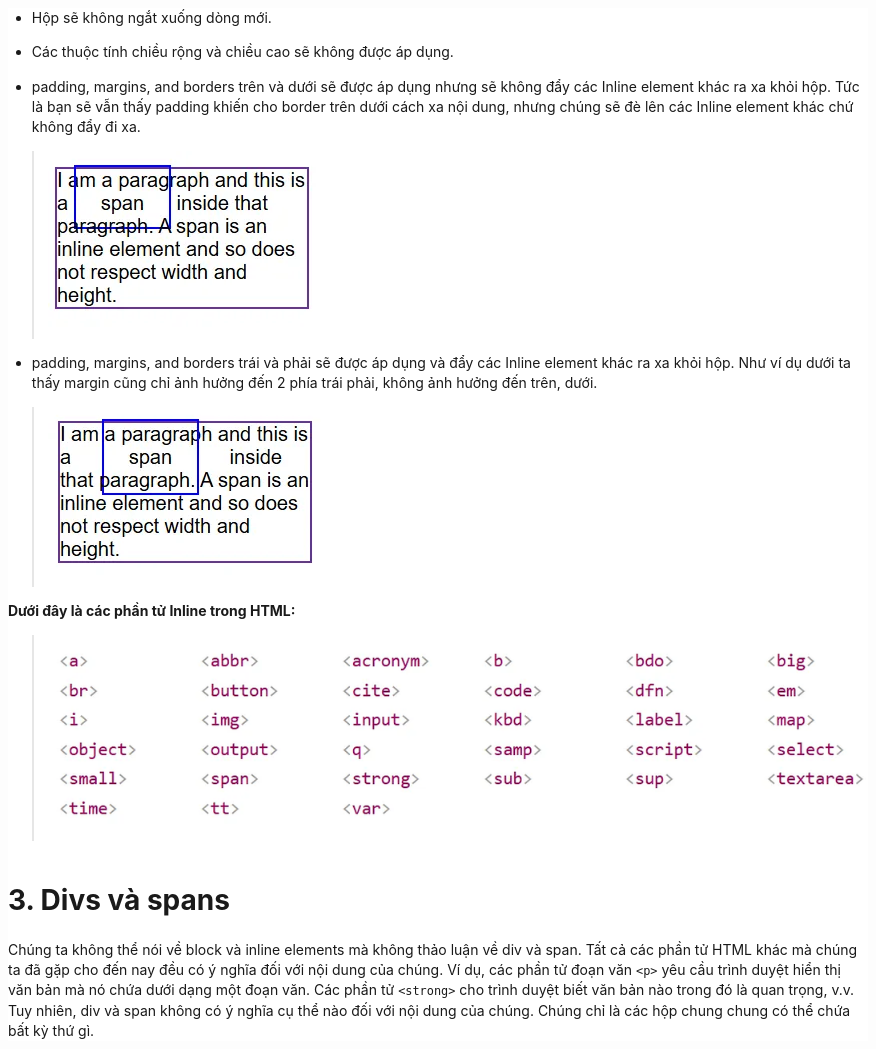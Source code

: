 - Hộp sẽ không ngắt xuống dòng mới.

- Các thuộc tính chiều rộng và chiều cao sẽ không được áp dụng.

- padding, margins, and borders trên và dưới sẽ được áp dụng nhưng sẽ không đẩy các Inline element khác ra xa khỏi hộp. Tức là bạn sẽ vẫn thấy padding khiến cho border trên dưới cách xa nội dung, nhưng chúng sẽ đè lên các Inline element khác chứ không đẩy đi xa.
>![](./images/inlineelement1.webp)
- padding, margins, and borders trái và phải sẽ được áp dụng và đẩy các Inline element khác ra xa khỏi hộp. Như ví dụ dưới ta thấy margin cũng chỉ ảnh hưởng đến 2 phía trái phải, không ảnh hưởng đến trên, dưới.
>![](./images/inlineelement2.webp)

**Dưới đây là các phần tử Inline trong HTML:**
>![](./images/inlineelement3.webp)



# 3. Divs và spans
Chúng ta không thể nói về block và inline elements mà không thảo luận về div và span. Tất cả các phần tử HTML khác mà chúng ta đã gặp cho đến nay đều có ý nghĩa đối với nội dung của chúng. Ví dụ, các phần tử đoạn văn `<p>` yêu cầu trình duyệt hiển thị văn bản mà nó chứa dưới dạng một đoạn văn. Các phần tử `<strong>` cho trình duyệt biết văn bản nào trong đó là quan trọng, v.v. Tuy nhiên, div và span không có ý nghĩa cụ thể nào đối với nội dung của chúng. Chúng chỉ là các hộp chung chung có thể chứa bất kỳ thứ gì.
